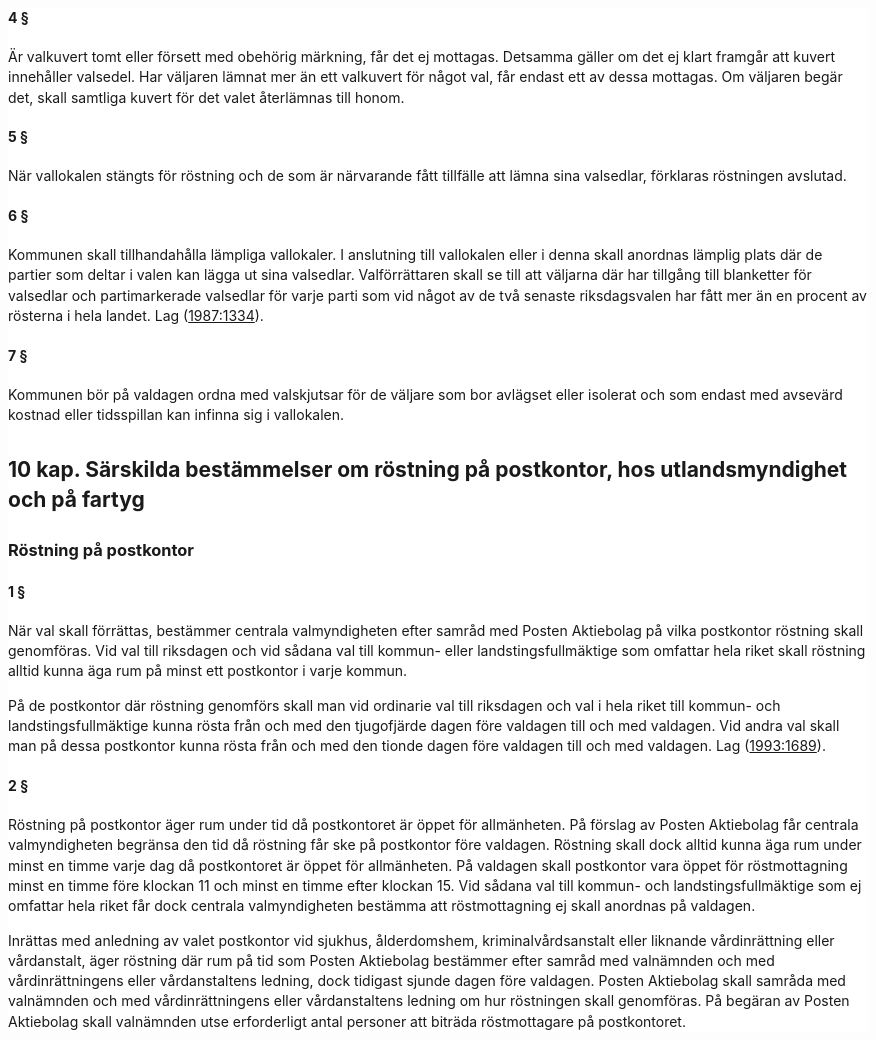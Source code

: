 #### 4 §

Är valkuvert tomt eller försett med obehörig märkning, får det ej mottagas. Detsamma gäller om det ej klart framgår att kuvert innehåller valsedel. Har väljaren lämnat mer än ett valkuvert för något val, får endast ett av dessa mottagas. Om väljaren begär det, skall samtliga kuvert för det valet återlämnas till honom.

#### 5 §

När vallokalen stängts för röstning och de som är närvarande fått tillfälle att lämna sina valsedlar, förklaras röstningen avslutad.

#### 6 §

Kommunen skall tillhandahålla lämpliga vallokaler. I anslutning till vallokalen eller i denna skall anordnas lämplig plats där de partier som deltar i valen kan lägga ut sina valsedlar. Valförrättaren skall se till att väljarna där har tillgång till blanketter för valsedlar och partimarkerade valsedlar för varje parti som vid något av de två senaste riksdagsvalen har fått mer än en procent av rösterna i hela landet. Lag ([1987:1334](https://selex.se/eli/sfs/1987/1334)).

#### 7 §

Kommunen bör på valdagen ordna med valskjutsar för de väljare som bor avlägset eller isolerat och som endast med avsevärd kostnad eller tidsspillan kan infinna sig i vallokalen.

## 10 kap. Särskilda bestämmelser om röstning på postkontor, hos utlandsmyndighet och på fartyg

### Röstning på postkontor

#### 1 §

När val skall förrättas, bestämmer centrala valmyndigheten efter samråd med Posten Aktiebolag på vilka postkontor röstning skall genomföras. Vid val till riksdagen och vid sådana val till kommun- eller landstingsfullmäktige som omfattar hela riket skall röstning alltid kunna äga rum på minst ett postkontor i varje kommun.

På de postkontor där röstning genomförs skall man vid ordinarie val till riksdagen och val i hela riket till kommun- och landstingsfullmäktige kunna rösta från och med den tjugofjärde dagen före valdagen till och med valdagen. Vid andra val skall man på dessa postkontor kunna rösta från och med den tionde dagen före valdagen till och med valdagen. Lag ([1993:1689](https://selex.se/eli/sfs/1993/1689)).

#### 2 §

Röstning på postkontor äger rum under tid då postkontoret är öppet för allmänheten. På förslag av Posten Aktiebolag får centrala valmyndigheten begränsa den tid då röstning får ske på postkontor före valdagen. Röstning skall dock alltid kunna äga rum under minst en timme varje dag då postkontoret är öppet för allmänheten. På valdagen skall postkontor vara öppet för röstmottagning minst en timme före klockan 11 och minst en timme efter klockan 15. Vid sådana val till kommun- och landstingsfullmäktige som ej omfattar hela riket får dock centrala valmyndigheten bestämma att röstmottagning ej skall anordnas på valdagen.

Inrättas med anledning av valet postkontor vid sjukhus, ålderdomshem, kriminalvårdsanstalt eller liknande vårdinrättning eller vårdanstalt, äger röstning där rum på tid som Posten Aktiebolag bestämmer efter samråd med valnämnden och med vårdinrättningens eller vårdanstaltens ledning, dock tidigast sjunde dagen före valdagen. Posten Aktiebolag skall samråda med valnämnden och med vårdinrättningens eller vårdanstaltens ledning om hur röstningen skall genomföras. På begäran av Posten Aktiebolag skall valnämnden utse erforderligt antal personer att biträda röstmottagare på postkontoret.
